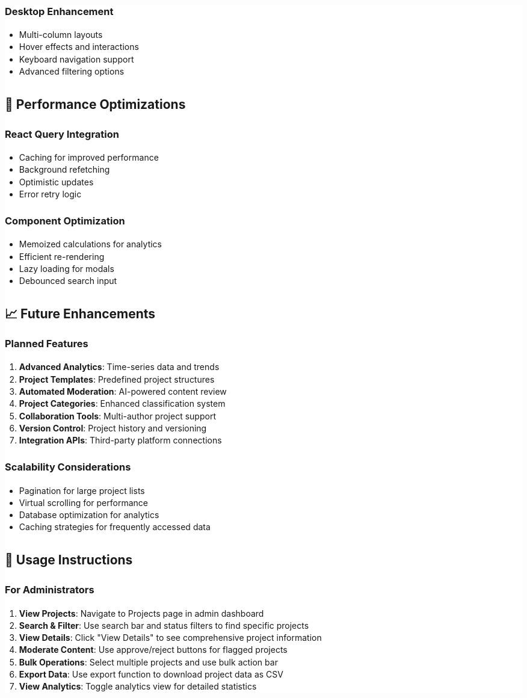 ### **Desktop Enhancement**
- Multi-column layouts
- Hover effects and interactions
- Keyboard navigation support
- Advanced filtering options

## 🚀 **Performance Optimizations**

### **React Query Integration**
- Caching for improved performance
- Background refetching
- Optimistic updates
- Error retry logic

### **Component Optimization**
- Memoized calculations for analytics
- Efficient re-rendering
- Lazy loading for modals
- Debounced search input

## 📈 **Future Enhancements**

### **Planned Features**
1. **Advanced Analytics**: Time-series data and trends
2. **Project Templates**: Predefined project structures
3. **Automated Moderation**: AI-powered content review
4. **Project Categories**: Enhanced classification system
5. **Collaboration Tools**: Multi-author project support
6. **Version Control**: Project history and versioning
7. **Integration APIs**: Third-party platform connections

### **Scalability Considerations**
- Pagination for large project lists
- Virtual scrolling for performance
- Database optimization for analytics
- Caching strategies for frequently accessed data

## 🎯 **Usage Instructions**

### **For Administrators**
1. **View Projects**: Navigate to Projects page in admin dashboard
2. **Search & Filter**: Use search bar and status filters to find specific projects
3. **View Details**: Click "View Details" to see comprehensive project information
4. **Moderate Content**: Use approve/reject buttons for flagged projects
5. **Bulk Operations**: Select multiple projects and use bulk action bar
6. **Export Data**: Use export function to download project data as CSV
7. **View Analytics**: Toggle analytics view for detailed statistics
